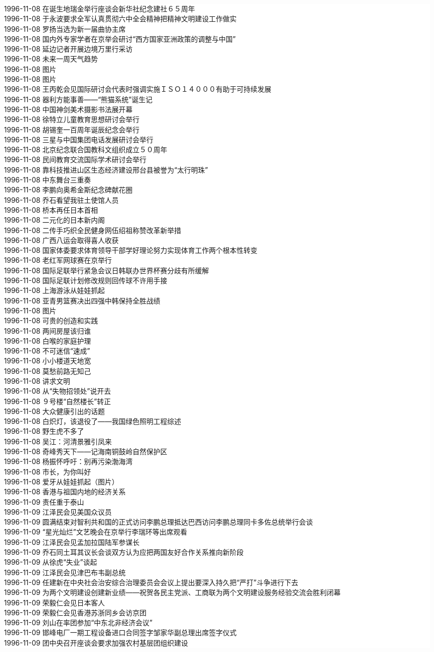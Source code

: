 1996-11-08 在诞生地瑞金举行座谈会新华社纪念建社６５周年  
1996-11-08 于永波要求全军认真贯彻六中全会精神把精神文明建设工作做实  
1996-11-08 罗扬当选为新一届曲协主席  
1996-11-08 国内外专家学者在京举会研讨“西方国家亚洲政策的调整与中国”  
1996-11-08 延边记者开展边境万里行采访  
1996-11-08 未来一周天气趋势  
1996-11-08 图片  
1996-11-08 图片  
1996-11-08 王丙乾会见国际研讨会代表时强调实施ＩＳＯ１４０００有助于可持续发展  
1996-11-08 器利方能事善——“熊猫系统”诞生记  
1996-11-08 中国神剑美术摄影书法展开幕  
1996-11-08 徐特立儿童教育思想研讨会举行  
1996-11-08 胡锡奎一百周年诞辰纪念会举行  
1996-11-08 三星与中国集团电话发展研讨会举行  
1996-11-08 北京纪念联合国教科文组织成立５０周年  
1996-11-08 民间教育交流国际学术研讨会举行  
1996-11-08 靠科技推进山区生态经济建设邢台县被誉为“太行明珠”  
1996-11-08 中东舞台三重奏  
1996-11-08 李鹏向奥希金斯纪念碑献花圈  
1996-11-08 乔石看望我驻土使馆人员  
1996-11-08 桥本再任日本首相  
1996-11-08 二元化的日本新内阁  
1996-11-08 二传手巧织全民健身网伍绍祖称赞改革新举措  
1996-11-08 广西八运会取得喜人收获  
1996-11-08 国家体委要求体育领导干部学好理论努力实现体育工作两个根本性转变  
1996-11-08 老红军网球赛在京举行  
1996-11-08 国际足联举行紧急会议日韩联办世界杯赛分歧有所缓解  
1996-11-08 国际足联计划修改规则回传球不许用手接  
1996-11-08 上海游泳从娃娃抓起  
1996-11-08 亚青男篮赛决出四强中韩保持全胜战绩  
1996-11-08 图片  
1996-11-08 可贵的创造和实践  
1996-11-08 两间房屋该归谁  
1996-11-08 白喉的家庭护理  
1996-11-08 不可迷信“速成”  
1996-11-08 小小楼道天地宽  
1996-11-08 莫愁前路无知己  
1996-11-08 讲求文明  
1996-11-08 从“失物招领处”说开去  
1996-11-08 ９号楼“自然楼长”转正  
1996-11-08 大众健康引出的话题  
1996-11-08 白炽灯，该退役了——我国绿色照明工程综述  
1996-11-08 野生虎不多了  
1996-11-08 吴江：河清景雅引凤来  
1996-11-08 奇峰秀天下——记海南铜鼓岭自然保护区  
1996-11-08 杨振怀呼吁：别再污染渤海湾  
1996-11-08 市长，为你叫好  
1996-11-08 爱牙从娃娃抓起（图片）  
1996-11-08 香港与祖国内地的经济关系  
1996-11-09 责任重于泰山  
1996-11-09 江泽民会见美国众议员  
1996-11-09 圆满结束对智利共和国的正式访问李鹏总理抵达巴西访问李鹏总理同卡多佐总统举行会谈  
1996-11-09 “星光灿烂”文艺晚会在京举行李瑞环等出席观看  
1996-11-09 江泽民会见孟加拉国陆军参谋长  
1996-11-09 乔石同土耳其议长会谈双方认为应把两国友好合作关系推向新阶段  
1996-11-09 从徐虎“失业”谈起  
1996-11-09 江泽民会见津巴布韦副总统  
1996-11-09 任建新在中央社会治安综合治理委员会会议上提出要深入持久把“严打”斗争进行下去  
1996-11-09 为两个文明建设创建新业绩——祝贺各民主党派、工商联为两个文明建设服务经验交流会胜利闭幕  
1996-11-09 荣毅仁会见日本客人  
1996-11-09 荣毅仁会见香港苏浙同乡会访京团  
1996-11-09 刘山在率团参加“中东北非经济会议”  
1996-11-09 邯峰电厂一期工程设备进口合同签字邹家华副总理出席签字仪式  
1996-11-09 团中央召开座谈会要求加强农村基层团组织建设  
